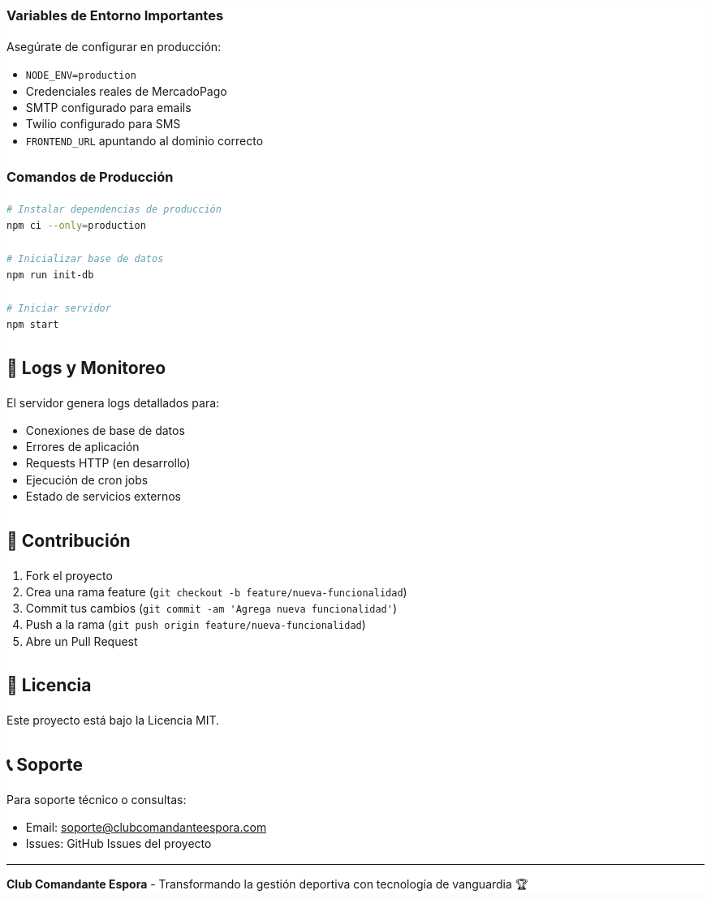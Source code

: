 ### Variables de Entorno Importantes

Asegúrate de configurar en producción:

- `NODE_ENV=production`
- Credenciales reales de MercadoPago
- SMTP configurado para emails
- Twilio configurado para SMS
- `FRONTEND_URL` apuntando al dominio correcto

### Comandos de Producción

```bash
# Instalar dependencias de producción
npm ci --only=production

# Inicializar base de datos
npm run init-db

# Iniciar servidor
npm start
```

## 📝 Logs y Monitoreo

El servidor genera logs detallados para:

- Conexiones de base de datos
- Errores de aplicación
- Requests HTTP (en desarrollo)
- Ejecución de cron jobs
- Estado de servicios externos

## 🤝 Contribución

1. Fork el proyecto
2. Crea una rama feature (`git checkout -b feature/nueva-funcionalidad`)
3. Commit tus cambios (`git commit -am 'Agrega nueva funcionalidad'`)
4. Push a la rama (`git push origin feature/nueva-funcionalidad`)
5. Abre un Pull Request

## 📄 Licencia

Este proyecto está bajo la Licencia MIT.

## 📞 Soporte

Para soporte técnico o consultas:
- Email: soporte@clubcomandanteespora.com
- Issues: GitHub Issues del proyecto

---

**Club Comandante Espora** - Transformando la gestión deportiva con tecnología de vanguardia 🏆